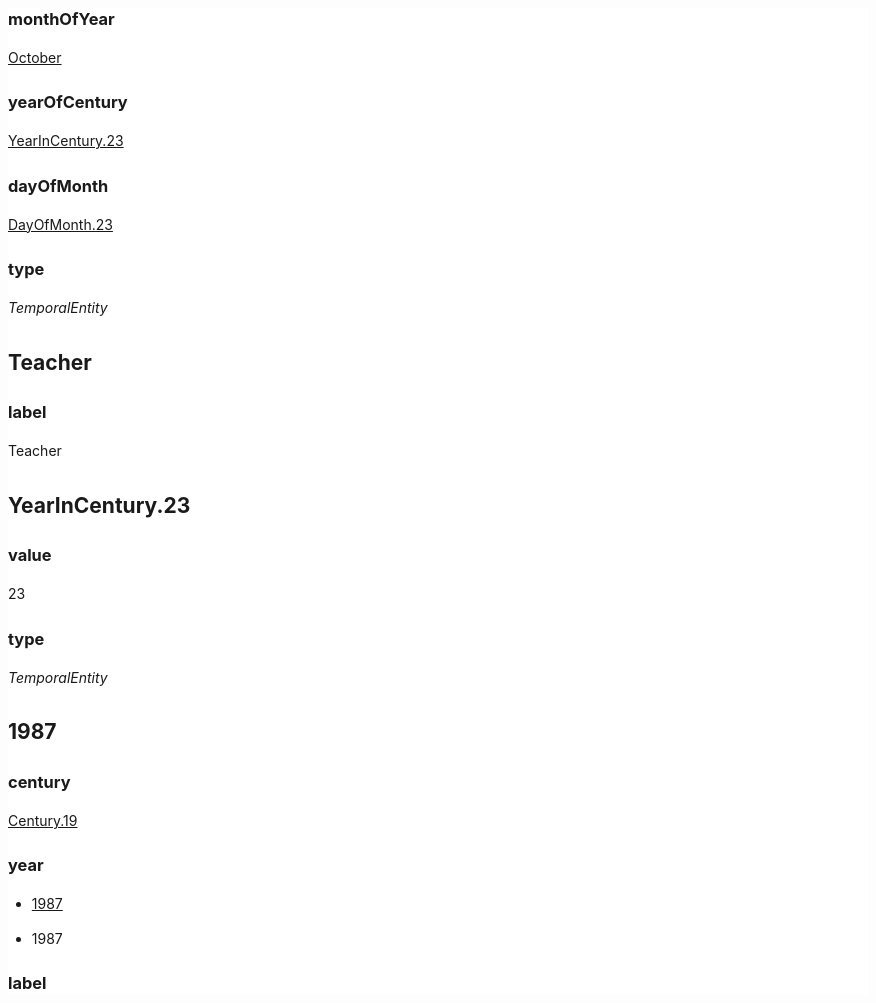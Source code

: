 ### monthOfYear


[October](#October)

### yearOfCentury


[YearInCentury.23](#YearInCentury.23)

### dayOfMonth


[DayOfMonth.23](#DayOfMonth.23)

### type


*TemporalEntity*

## Teacher

### label


Teacher

## YearInCentury.23

### value


23

### type


*TemporalEntity*

## 1987

### century


[Century.19](#Century.19)

### year

 - [1987](#1987)

 - 1987

### label


